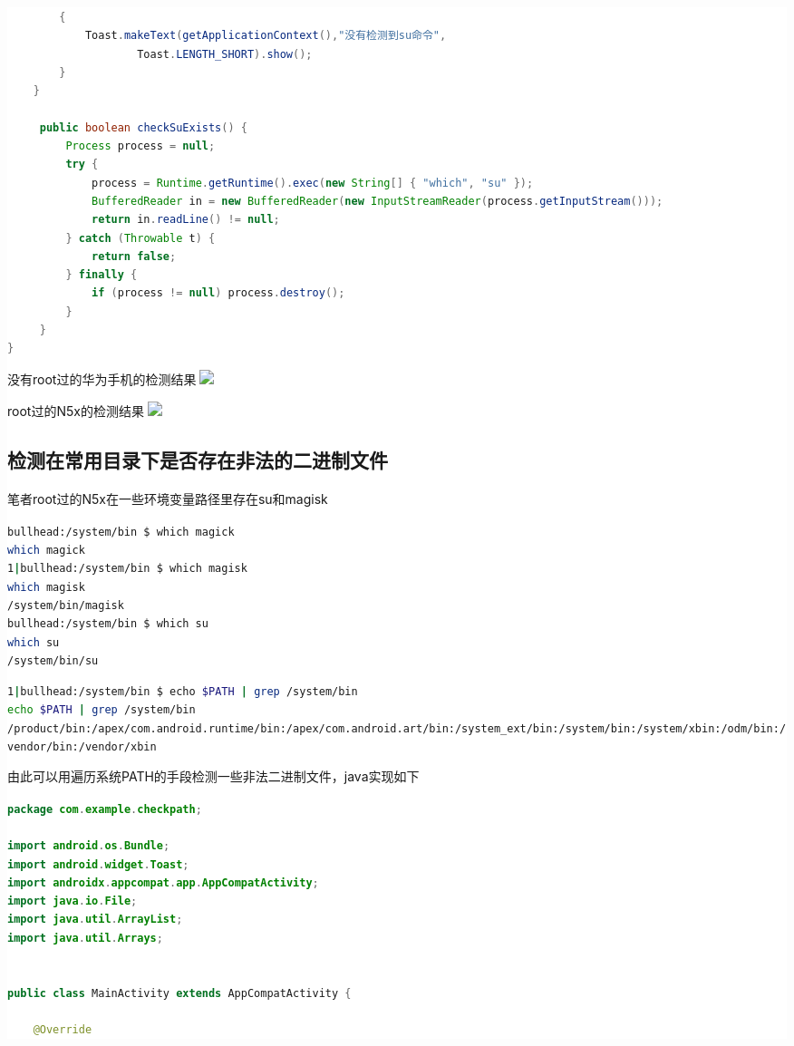 ```java
        {
            Toast.makeText(getApplicationContext(),"没有检测到su命令",
                    Toast.LENGTH_SHORT).show();
        }
    }

     public boolean checkSuExists() {
         Process process = null;
         try {
             process = Runtime.getRuntime().exec(new String[] { "which", "su" });
             BufferedReader in = new BufferedReader(new InputStreamReader(process.getInputStream()));
             return in.readLine() != null;
         } catch (Throwable t) {
             return false;
         } finally {
             if (process != null) process.destroy();
         }
     }
}
```

没有root过的华为手机的检测结果
![](http://www.dtasecurity.cn:20080/IMAGE/OFFLINE/202303211.png)

root过的N5x的检测结果
![](http://www.dtasecurity.cn:20080/IMAGE/OFFLINE/202303212.png)

## 检测在常用目录下是否存在非法的二进制文件

笔者root过的N5x在一些环境变量路径里存在su和magisk
```bash
bullhead:/system/bin $ which magick
which magick
1|bullhead:/system/bin $ which magisk
which magisk
/system/bin/magisk
bullhead:/system/bin $ which su
which su
/system/bin/su
```

```bash
1|bullhead:/system/bin $ echo $PATH | grep /system/bin
echo $PATH | grep /system/bin
/product/bin:/apex/com.android.runtime/bin:/apex/com.android.art/bin:/system_ext/bin:/system/bin:/system/xbin:/odm/bin:/vendor/bin:/vendor/xbin
```


由此可以用遍历系统PATH的手段检测一些非法二进制文件，java实现如下
```java
package com.example.checkpath;

import android.os.Bundle;
import android.widget.Toast;
import androidx.appcompat.app.AppCompatActivity;
import java.io.File;
import java.util.ArrayList;
import java.util.Arrays;


public class MainActivity extends AppCompatActivity {

    @Override
```